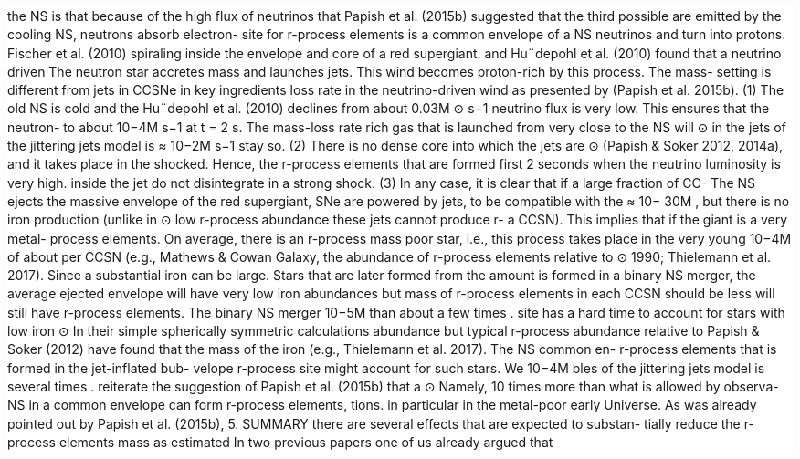 the NS is that because of the high flux of neutrinos that Papish et al. (2015b) suggested that the third possible
are emitted by the cooling NS, neutrons absorb electron- site for r-process elements is a common envelope of a NS
neutrinos and turn into protons. Fischer et al. (2010) spiraling inside the envelope and core of a red supergiant.
and Hu¨depohl et al. (2010) found that a neutrino driven The neutron star accretes mass and launches jets. This
wind becomes proton-rich by this process. The mass- setting is different from jets in CCSNe in key ingredients
loss rate in the neutrino-driven wind as presented by (Papish et al. 2015b). (1) The old NS is cold and the
Hu¨depohl et al. (2010) declines from about 0.03M ⊙ s−1 neutrino flux is very low. This ensures that the neutron-
to about 10−4M s−1 at t = 2 s. The mass-loss rate rich gas that is launched from very close to the NS will
⊙
in the jets of the jittering jets model is ≈ 10−2M s−1 stay so. (2) There is no dense core into which the jets are
⊙
(Papish & Soker 2012, 2014a), and it takes place in the shocked. Hence, the r-process elements that are formed
first 2 seconds when the neutrino luminosity is very high. inside the jet do not disintegrate in a strong shock. (3)
In any case, it is clear that if a large fraction of CC- The NS ejects the massive envelope of the red supergiant,
SNe are powered by jets, to be compatible with the ≈ 10− 30M , but there is no iron production (unlike in
⊙
low r-process abundance these jets cannot produce r- a CCSN). This implies that if the giant is a very metal-
process elements. On average, there is an r-process mass poor star, i.e., this process takes place in the very young
10−4M
of about per CCSN (e.g., Mathews & Cowan Galaxy, the abundance of r-process elements relative to
⊙
1990; Thielemann et al. 2017). Since a substantial iron can be large. Stars that are later formed from the
amount is formed in a binary NS merger, the average ejected envelope will have very low iron abundances but
mass of r-process elements in each CCSN should be less will still have r-process elements. The binary NS merger
10−5M
than about a few times . site has a hard time to account for stars with low iron
⊙
In their simple spherically symmetric calculations abundance but typical r-process abundance relative to
Papish & Soker (2012) have found that the mass of the iron (e.g., Thielemann et al. 2017). The NS common en-
r-process elements that is formed in the jet-inflated bub- velope r-process site might account for such stars. We
10−4M
bles of the jittering jets model is several times . reiterate the suggestion of Papish et al. (2015b) that a
⊙
Namely, 10 times more than what is allowed by observa- NS in a common envelope can form r-process elements,
tions. in particular in the metal-poor early Universe.
As was already pointed out by Papish et al. (2015b),
5. SUMMARY
there are several effects that are expected to substan-
tially reduce the r-process elements mass as estimated In two previous papers one of us already argued that